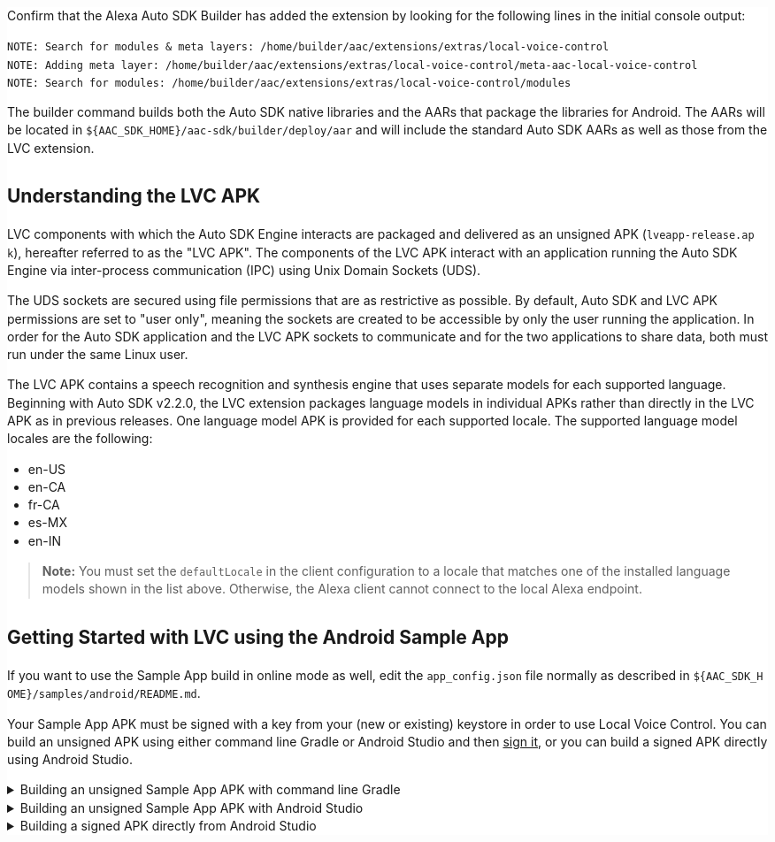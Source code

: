 Confirm that the Alexa Auto SDK Builder has added the extension by looking for the following lines in the initial console output:

```
NOTE: Search for modules & meta layers: /home/builder/aac/extensions/extras/local-voice-control
NOTE: Adding meta layer: /home/builder/aac/extensions/extras/local-voice-control/meta-aac-local-voice-control
NOTE: Search for modules: /home/builder/aac/extensions/extras/local-voice-control/modules
```

The builder command builds both the Auto SDK native libraries and the AARs that package the libraries for Android. The AARs will be located in `${AAC_SDK_HOME}/aac-sdk/builder/deploy/aar` and will include the standard Auto SDK AARs as well as those from the LVC extension.

## Understanding the LVC APK
LVC components with which the Auto SDK Engine interacts are packaged and delivered as an unsigned APK (`lveapp-release.apk`), hereafter referred to as the "LVC APK". The components of the LVC APK interact with an application running the Auto SDK Engine via inter-process communication (IPC) using Unix Domain Sockets (UDS).

The UDS sockets are secured using file permissions that are as restrictive as possible. By default, Auto SDK and LVC APK permissions are set to "user only", meaning the sockets are created to be accessible by only the user running the application. In order for the Auto SDK application and the LVC APK sockets to communicate and for the two applications to share data, both must run under the same Linux user.

The LVC APK contains a speech recognition and synthesis engine that uses separate models for each supported language. Beginning with Auto SDK v2.2.0, the LVC extension packages language models in individual APKs rather than directly in the LVC APK as in previous releases. One language model APK is provided for each supported locale. The supported language model locales are the following:
* en-US
* en-CA
* fr-CA
* es-MX
* en-IN

>**Note:** You must set the `defaultLocale` in the client configuration to a locale that matches one of the installed language models shown in the list above. Otherwise, the Alexa client cannot connect to the local Alexa endpoint.

## Getting Started with LVC using the Android Sample App

If you want to use the Sample App build in online mode as well, edit the `app_config.json` file normally as described in `${AAC_SDK_HOME}/samples/android/README.md`.

Your Sample App APK must be signed with a key from your (new or existing) keystore in order to use Local Voice Control. You can build an unsigned APK using either command line Gradle or Android Studio and then [sign it](#signing-apk), or you can build a signed APK directly using Android Studio.

<details><summary>Building an unsigned Sample App APK with command line Gradle</summary></details>
    
<details><summary>Building an unsigned Sample App APK with Android Studio</summary></details>

<details><summary>Building a signed APK directly from Android Studio</summary></details>
